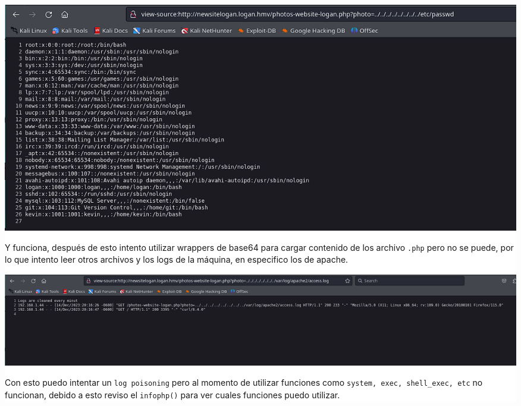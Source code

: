 ![Untitled](/images/2023-12-15-HVM-Logan2/Untitled%2015.png)

Y funciona, después de esto intento utilizar wrappers de base64 para cargar contenido de los archivo `.php` pero no se puede, por lo que intento leer otros archivos y los logs de la máquina, en especifico los de apache.

![Untitled](/images/2023-12-15-HVM-Logan2/Untitled%2016.png)

Con esto puedo intentar un `log poisoning` pero al momento de utilizar funciones como `system, exec, shell_exec, etc` no funcionan, debido a esto reviso el `infophp()` para ver cuales funciones puedo utilizar.
